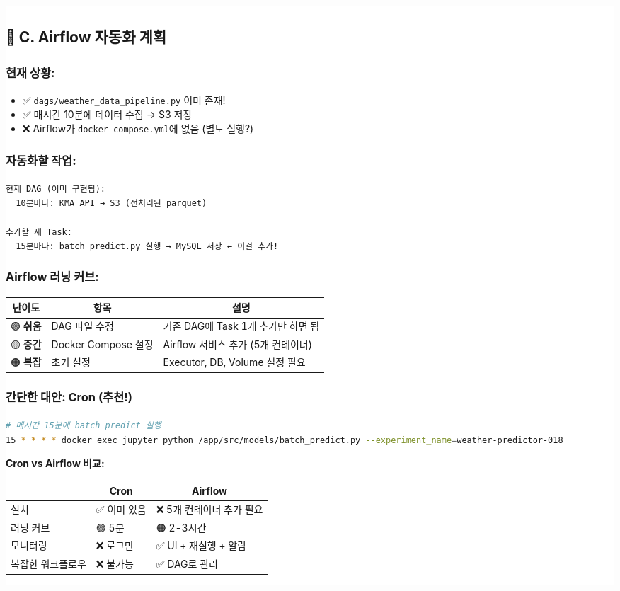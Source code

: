 ```sql
```

---

## 🚀 **C. Airflow 자동화 계획**

### **현재 상황:**
- ✅ `dags/weather_data_pipeline.py` 이미 존재!
- ✅ 매시간 10분에 데이터 수집 → S3 저장
- ❌ Airflow가 `docker-compose.yml`에 없음 (별도 실행?)

### **자동화할 작업:**

```
현재 DAG (이미 구현됨):
  10분마다: KMA API → S3 (전처리된 parquet)

추가할 새 Task:
  15분마다: batch_predict.py 실행 → MySQL 저장 ← 이걸 추가!
```

### **Airflow 러닝 커브:**

| 난이도 | 항목 | 설명 |
|--------|------|------|
| 🟢 **쉬움** | DAG 파일 수정 | 기존 DAG에 Task 1개 추가만 하면 됨 |
| 🟡 **중간** | Docker Compose 설정 | Airflow 서비스 추가 (5개 컨테이너) |
| 🟠 **복잡** | 초기 설정 | Executor, DB, Volume 설정 필요 |

### **간단한 대안: Cron (추천!)**

```bash
# 매시간 15분에 batch_predict 실행
15 * * * * docker exec jupyter python /app/src/models/batch_predict.py --experiment_name=weather-predictor-018
```

**Cron vs Airflow 비교:**

| | Cron | Airflow |
|---|------|---------|
| 설치 | ✅ 이미 있음 | ❌ 5개 컨테이너 추가 필요 |
| 러닝 커브 | 🟢 5분 | 🟠 2-3시간 |
| 모니터링 | ❌ 로그만 | ✅ UI + 재실행 + 알람 |
| 복잡한 워크플로우 | ❌ 불가능 | ✅ DAG로 관리 |

---
